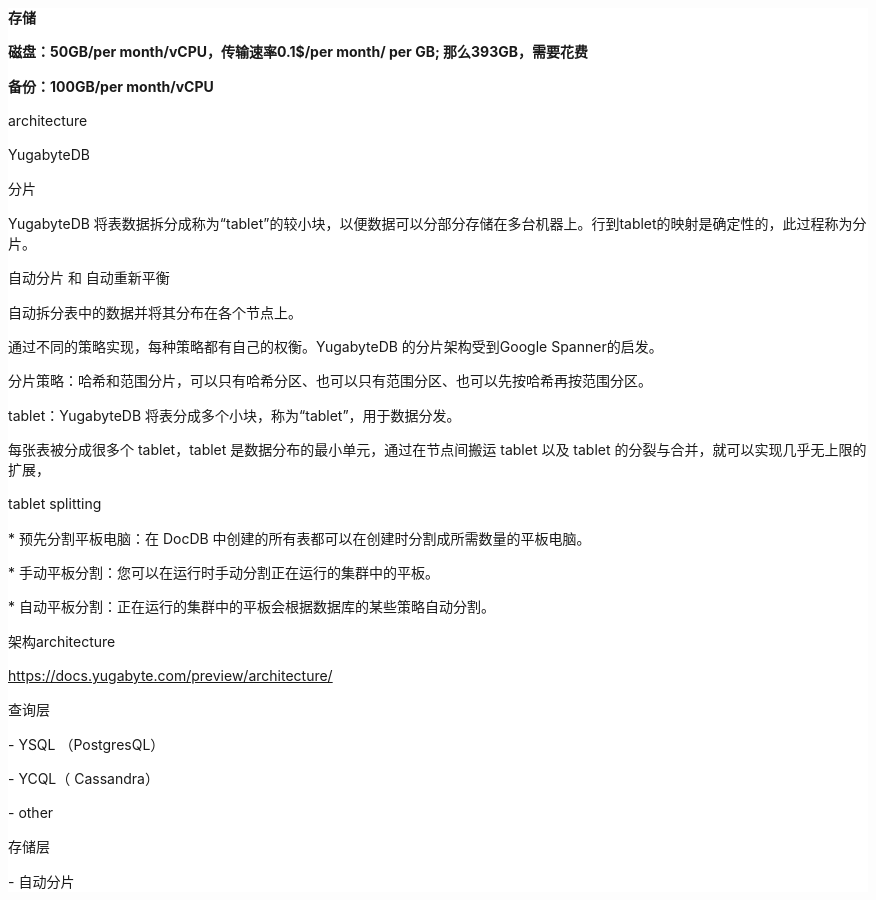 **存储**

**磁盘：50GB/per month/vCPU，传输速率0.1$/per month/ per GB; 那么393GB，需要花费**

**备份：100GB/per month/vCPU** 





architecture





YugabyteDB



分片

YugabyteDB 将表数据拆分成称为“tablet”的较小块，以便数据可以分部分存储在多台机器上。行到tablet的映射是确定性的，此过程称为分片。

自动分片 和 自动重新平衡







自动拆分表中的数据并将其分布在各个节点上。

通过不同的策略实现，每种策略都有自己的权衡。YugabyteDB 的分片架构受到Google Spanner的启发。

分片策略：哈希和范围分片，可以只有哈希分区、也可以只有范围分区、也可以先按哈希再按范围分区。



tablet：YugabyteDB 将表分成多个小块，称为“tablet”，用于数据分发。

每张表被分成很多个 tablet，tablet 是数据分布的最小单元，通过在节点间搬运 tablet 以及 tablet 的分裂与合并，就可以实现几乎无上限的扩展，

tablet splitting

\*  预先分割平板电脑：在 DocDB 中创建的所有表都可以在创建时分割成所需数量的平板电脑。

\*  手动平板分割：您可以在运行时手动分割正在运行的集群中的平板。

\*  自动平板分割：正在运行的集群中的平板会根据数据库的某些策略自动分割。







架构architecture 

https://docs.yugabyte.com/preview/architecture/

查询层

\- YSQL （PostgresQL）

\- YCQL（ Cassandra）

\- other

存储层

\- 自动分片
